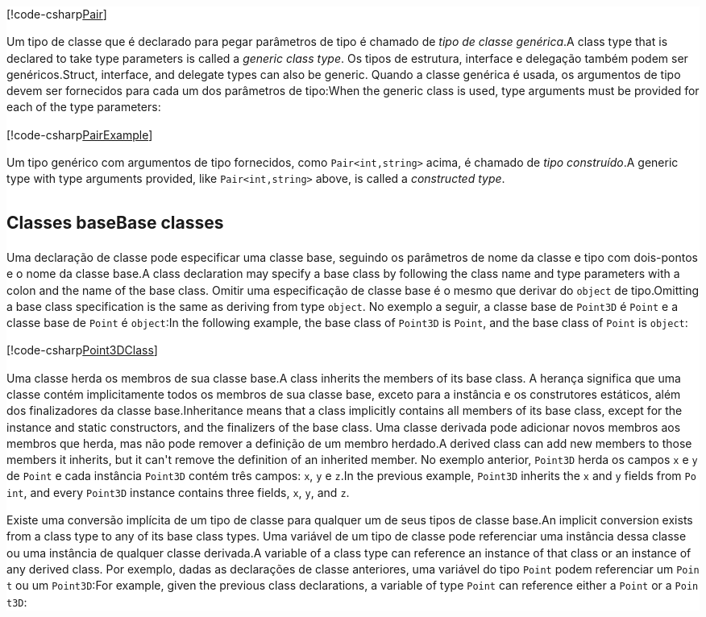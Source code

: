 [!code-csharp[Pair](~/samples/snippets/csharp/tour/classes-and-objects/Pair.cs#L3-L7)]

<span data-ttu-id="07eb6-155">Um tipo de classe que é declarado para pegar parâmetros de tipo é chamado de *tipo de classe genérica*.</span><span class="sxs-lookup"><span data-stu-id="07eb6-155">A class type that is declared to take type parameters is called a *generic class type*.</span></span> <span data-ttu-id="07eb6-156">Os tipos de estrutura, interface e delegação também podem ser genéricos.</span><span class="sxs-lookup"><span data-stu-id="07eb6-156">Struct, interface, and delegate types can also be generic.</span></span>
<span data-ttu-id="07eb6-157">Quando a classe genérica é usada, os argumentos de tipo devem ser fornecidos para cada um dos parâmetros de tipo:</span><span class="sxs-lookup"><span data-stu-id="07eb6-157">When the generic class is used, type arguments must be provided for each of the type parameters:</span></span>

[!code-csharp[PairExample](~/samples/snippets/csharp/tour/classes-and-objects/Program.cs#L15-L17)]

<span data-ttu-id="07eb6-158">Um tipo genérico com argumentos de tipo fornecidos, como `Pair<int,string>` acima, é chamado de *tipo construído*.</span><span class="sxs-lookup"><span data-stu-id="07eb6-158">A generic type with type arguments provided, like `Pair<int,string>` above, is called a *constructed type*.</span></span>

## <a name="base-classes"></a><span data-ttu-id="07eb6-159">Classes base</span><span class="sxs-lookup"><span data-stu-id="07eb6-159">Base classes</span></span>

<span data-ttu-id="07eb6-160">Uma declaração de classe pode especificar uma classe base, seguindo os parâmetros de nome da classe e tipo com dois-pontos e o nome da classe base.</span><span class="sxs-lookup"><span data-stu-id="07eb6-160">A class declaration may specify a base class by following the class name and type parameters with a colon and the name of the base class.</span></span> <span data-ttu-id="07eb6-161">Omitir uma especificação de classe base é o mesmo que derivar do `object` de tipo.</span><span class="sxs-lookup"><span data-stu-id="07eb6-161">Omitting a base class specification is the same as deriving from type `object`.</span></span> <span data-ttu-id="07eb6-162">No exemplo a seguir, a classe base de `Point3D` é `Point` e a classe base de `Point` é `object`:</span><span class="sxs-lookup"><span data-stu-id="07eb6-162">In the following example, the base class of `Point3D` is `Point`, and the base class of `Point` is `object`:</span></span>

[!code-csharp[Point3DClass](~/samples/snippets/csharp/tour/classes-and-objects/Point.cs#L3-L20)]

<span data-ttu-id="07eb6-163">Uma classe herda os membros de sua classe base.</span><span class="sxs-lookup"><span data-stu-id="07eb6-163">A class inherits the members of its base class.</span></span> <span data-ttu-id="07eb6-164">A herança significa que uma classe contém implicitamente todos os membros de sua classe base, exceto para a instância e os construtores estáticos, além dos finalizadores da classe base.</span><span class="sxs-lookup"><span data-stu-id="07eb6-164">Inheritance means that a class implicitly contains all members of its base class, except for the instance and static constructors, and the finalizers of the base class.</span></span> <span data-ttu-id="07eb6-165">Uma classe derivada pode adicionar novos membros aos membros que herda, mas não pode remover a definição de um membro herdado.</span><span class="sxs-lookup"><span data-stu-id="07eb6-165">A derived class can add new members to those members it inherits, but it can't remove the definition of an inherited member.</span></span> <span data-ttu-id="07eb6-166">No exemplo anterior, `Point3D` herda os campos `x` e `y` de `Point` e cada instância `Point3D` contém três campos: `x`, `y` e `z`.</span><span class="sxs-lookup"><span data-stu-id="07eb6-166">In the previous example, `Point3D` inherits the `x` and `y` fields from `Point`, and every `Point3D` instance contains three fields, `x`, `y`, and `z`.</span></span>

<span data-ttu-id="07eb6-167">Existe uma conversão implícita de um tipo de classe para qualquer um de seus tipos de classe base.</span><span class="sxs-lookup"><span data-stu-id="07eb6-167">An implicit conversion exists from a class type to any of its base class types.</span></span> <span data-ttu-id="07eb6-168">Uma variável de um tipo de classe pode referenciar uma instância dessa classe ou uma instância de qualquer classe derivada.</span><span class="sxs-lookup"><span data-stu-id="07eb6-168">A variable of a class type can reference an instance of that class or an instance of any derived class.</span></span> <span data-ttu-id="07eb6-169">Por exemplo, dadas as declarações de classe anteriores, uma variável do tipo `Point` podem referenciar um `Point` ou um `Point3D`:</span><span class="sxs-lookup"><span data-stu-id="07eb6-169">For example, given the previous class declarations, a variable of type `Point` can reference either a `Point` or a `Point3D`:</span></span>
